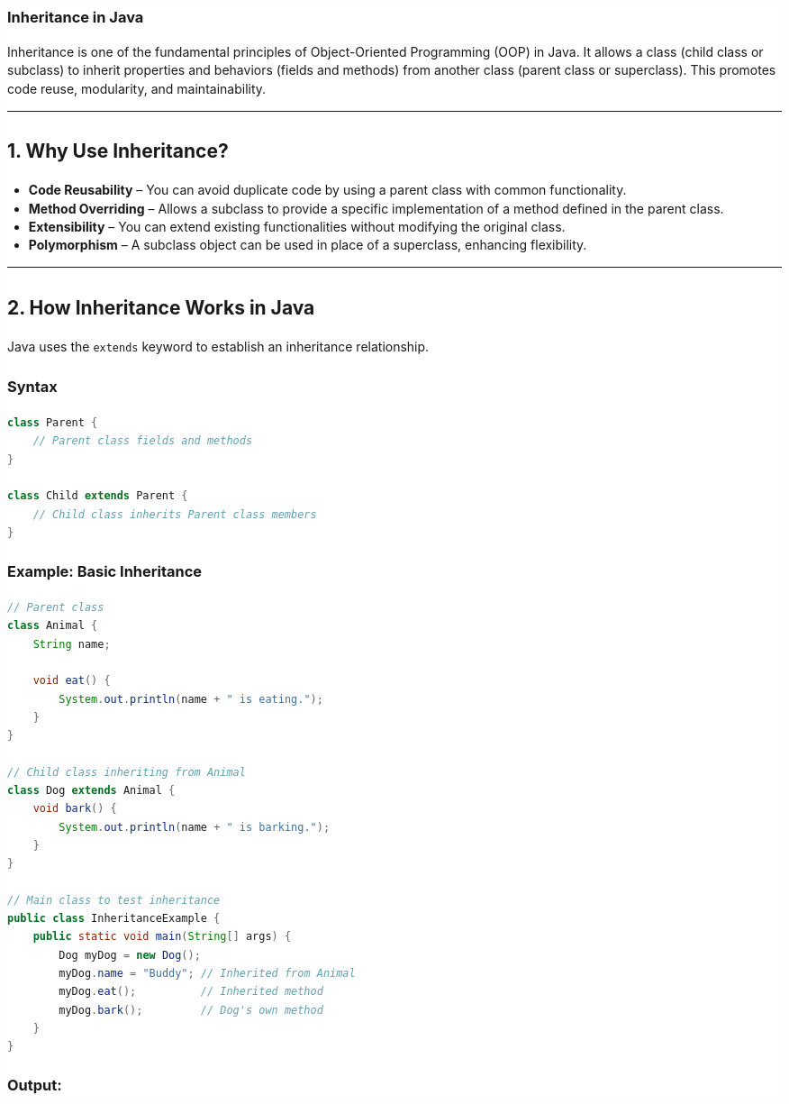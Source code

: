 ### **Inheritance in Java**
Inheritance is one of the fundamental principles of Object-Oriented Programming (OOP) in Java. It allows a class (child class or subclass) to inherit properties and behaviors (fields and methods) from another class (parent class or superclass). This promotes code reuse, modularity, and maintainability.

---

## **1. Why Use Inheritance?**
- **Code Reusability** – You can avoid duplicate code by using a parent class with common functionality.
- **Method Overriding** – Allows a subclass to provide a specific implementation of a method defined in the parent class.
- **Extensibility** – You can extend existing functionalities without modifying the original class.
- **Polymorphism** – A subclass object can be used in place of a superclass, enhancing flexibility.

---

## **2. How Inheritance Works in Java**
Java uses the `extends` keyword to establish an inheritance relationship.

### **Syntax**
```java
class Parent {
    // Parent class fields and methods
}

class Child extends Parent {
    // Child class inherits Parent class members
}
```

### **Example: Basic Inheritance**
```java
// Parent class
class Animal {
    String name;
    
    void eat() {
        System.out.println(name + " is eating.");
    }
}

// Child class inheriting from Animal
class Dog extends Animal {
    void bark() {
        System.out.println(name + " is barking.");
    }
}

// Main class to test inheritance
public class InheritanceExample {
    public static void main(String[] args) {
        Dog myDog = new Dog();
        myDog.name = "Buddy"; // Inherited from Animal
        myDog.eat();          // Inherited method
        myDog.bark();         // Dog's own method
    }
}
```
### **Output:**
```
```